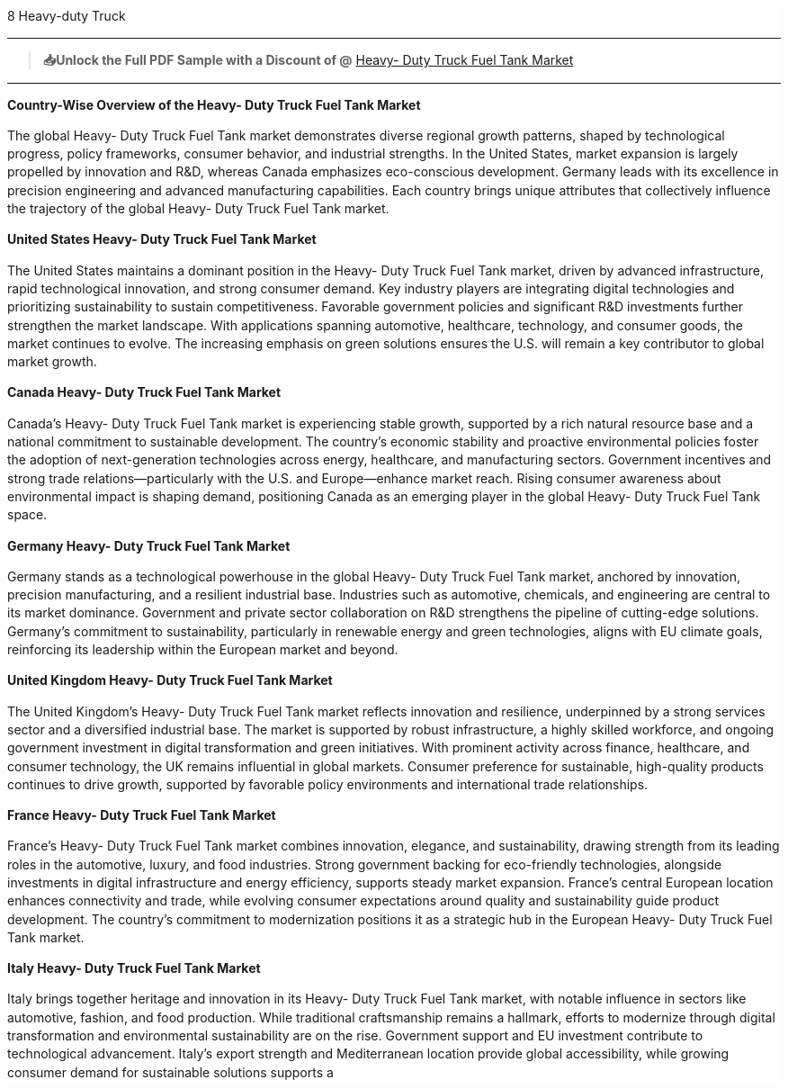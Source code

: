 8 Heavy-duty Truck</li></ul></p><hr /><blockquote><p><strong>📥Unlock the Full PDF Sample with a Discount of @</strong> <a href="https://www.marketresearchintellect.com/ask-for-discount/?rid=909025&amp;utm_source=Github-April&amp;utm_medium=049">Heavy- Duty Truck Fuel Tank Market</a></p></blockquote><hr /><p class="" data-start="217" data-end="261"><strong data-start="217" data-end="261">Country-Wise Overview of the Heavy- Duty Truck Fuel Tank Market</strong></p><p class="" data-start="263" data-end="774">The global Heavy- Duty Truck Fuel Tank market demonstrates diverse regional growth patterns, shaped by technological progress, policy frameworks, consumer behavior, and industrial strengths. In the United States, market expansion is largely propelled by innovation and R&amp;D, whereas Canada emphasizes eco-conscious development. Germany leads with its excellence in precision engineering and advanced manufacturing capabilities. Each country brings unique attributes that collectively influence the trajectory of the global Heavy- Duty Truck Fuel Tank market.</p><p class="" data-start="776" data-end="1421"><strong data-start="776" data-end="805">United States Heavy- Duty Truck Fuel Tank Market</strong></p><p class="" data-start="776" data-end="1421">The United States maintains a dominant position in the Heavy- Duty Truck Fuel Tank market, driven by advanced infrastructure, rapid technological innovation, and strong consumer demand. Key industry players are integrating digital technologies and prioritizing sustainability to sustain competitiveness. Favorable government policies and significant R&amp;D investments further strengthen the market landscape. With applications spanning automotive, healthcare, technology, and consumer goods, the market continues to evolve. The increasing emphasis on green solutions ensures the U.S. will remain a key contributor to global market growth.</p><p class="" data-start="1423" data-end="2019"><strong data-start="1423" data-end="1445">Canada Heavy- Duty Truck Fuel Tank Market</strong></p><p class="" data-start="1423" data-end="2019">Canada&rsquo;s Heavy- Duty Truck Fuel Tank market is experiencing stable growth, supported by a rich natural resource base and a national commitment to sustainable development. The country&rsquo;s economic stability and proactive environmental policies foster the adoption of next-generation technologies across energy, healthcare, and manufacturing sectors. Government incentives and strong trade relations&mdash;particularly with the U.S. and Europe&mdash;enhance market reach. Rising consumer awareness about environmental impact is shaping demand, positioning Canada as an emerging player in the global Heavy- Duty Truck Fuel Tank space.</p><p class="" data-start="2021" data-end="2591"><strong data-start="2021" data-end="2044">Germany Heavy- Duty Truck Fuel Tank Market</strong></p><p class="" data-start="2021" data-end="2591">Germany stands as a technological powerhouse in the global Heavy- Duty Truck Fuel Tank market, anchored by innovation, precision manufacturing, and a resilient industrial base. Industries such as automotive, chemicals, and engineering are central to its market dominance. Government and private sector collaboration on R&amp;D strengthens the pipeline of cutting-edge solutions. Germany&rsquo;s commitment to sustainability, particularly in renewable energy and green technologies, aligns with EU climate goals, reinforcing its leadership within the European market and beyond.</p><p class="" data-start="2593" data-end="3221"><strong data-start="2593" data-end="2623">United Kingdom Heavy- Duty Truck Fuel Tank Market</strong></p><p class="" data-start="2593" data-end="3221">The United Kingdom&rsquo;s Heavy- Duty Truck Fuel Tank market reflects innovation and resilience, underpinned by a strong services sector and a diversified industrial base. The market is supported by robust infrastructure, a highly skilled workforce, and ongoing government investment in digital transformation and green initiatives. With prominent activity across finance, healthcare, and consumer technology, the UK remains influential in global markets. Consumer preference for sustainable, high-quality products continues to drive growth, supported by favorable policy environments and international trade relationships.</p><p class="" data-start="3223" data-end="3838"><strong data-start="3223" data-end="3245">France Heavy- Duty Truck Fuel Tank Market</strong></p><p class="" data-start="3223" data-end="3838">France&rsquo;s Heavy- Duty Truck Fuel Tank market combines innovation, elegance, and sustainability, drawing strength from its leading roles in the automotive, luxury, and food industries. Strong government backing for eco-friendly technologies, alongside investments in digital infrastructure and energy efficiency, supports steady market expansion. France&rsquo;s central European location enhances connectivity and trade, while evolving consumer expectations around quality and sustainability guide product development. The country&rsquo;s commitment to modernization positions it as a strategic hub in the European Heavy- Duty Truck Fuel Tank market.</p><p class="" data-start="3840" data-end="4422"><strong data-start="3840" data-end="3861">Italy Heavy- Duty Truck Fuel Tank Market</strong></p><p class="" data-start="3840" data-end="4422">Italy brings together heritage and innovation in its Heavy- Duty Truck Fuel Tank market, with notable influence in sectors like automotive, fashion, and food production. While traditional craftsmanship remains a hallmark, efforts to modernize through digital transformation and environmental sustainability are on the rise. Government support and EU investment contribute to technological advancement. Italy&rsquo;s export strength and Mediterranean location provide global accessibility, while growing consumer demand for sustainable solutions supports a
